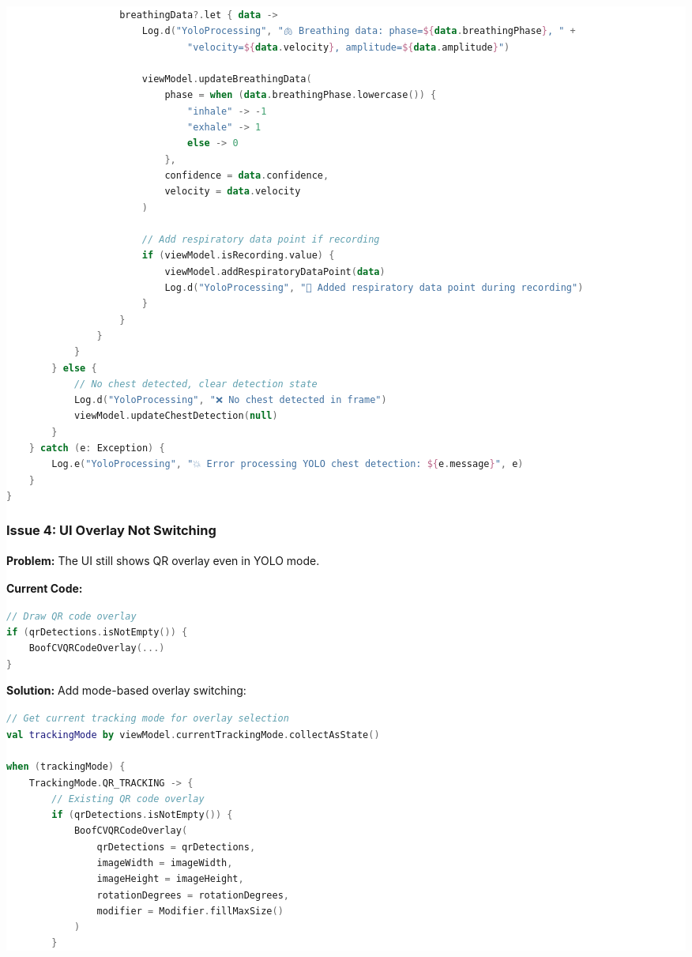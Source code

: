 ```kotlin
                    breathingData?.let { data ->
                        Log.d("YoloProcessing", "🫁 Breathing data: phase=${data.breathingPhase}, " +
                                "velocity=${data.velocity}, amplitude=${data.amplitude}")

                        viewModel.updateBreathingData(
                            phase = when (data.breathingPhase.lowercase()) {
                                "inhale" -> -1
                                "exhale" -> 1
                                else -> 0
                            },
                            confidence = data.confidence,
                            velocity = data.velocity
                        )

                        // Add respiratory data point if recording
                        if (viewModel.isRecording.value) {
                            viewModel.addRespiratoryDataPoint(data)
                            Log.d("YoloProcessing", "📝 Added respiratory data point during recording")
                        }
                    }
                }
            }
        } else {
            // No chest detected, clear detection state
            Log.d("YoloProcessing", "❌ No chest detected in frame")
            viewModel.updateChestDetection(null)
        }
    } catch (e: Exception) {
        Log.e("YoloProcessing", "💥 Error processing YOLO chest detection: ${e.message}", e)
    }
}
```

### Issue 4: UI Overlay Not Switching

**Problem:** The UI still shows QR overlay even in YOLO mode.

**Current Code:**

```kotlin
// Draw QR code overlay
if (qrDetections.isNotEmpty()) {
    BoofCVQRCodeOverlay(...)
}
```

**Solution:** Add mode-based overlay switching:

```kotlin
// Get current tracking mode for overlay selection
val trackingMode by viewModel.currentTrackingMode.collectAsState()

when (trackingMode) {
    TrackingMode.QR_TRACKING -> {
        // Existing QR code overlay
        if (qrDetections.isNotEmpty()) {
            BoofCVQRCodeOverlay(
                qrDetections = qrDetections,
                imageWidth = imageWidth,
                imageHeight = imageHeight,
                rotationDegrees = rotationDegrees,
                modifier = Modifier.fillMaxSize()
            )
        }
```